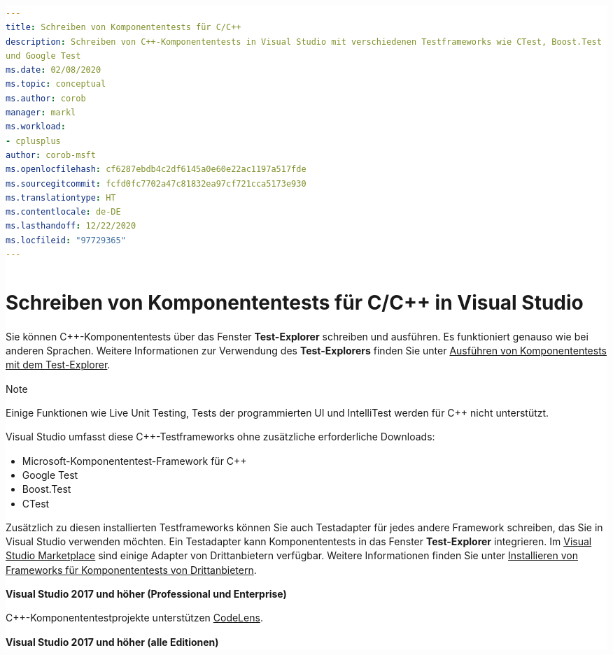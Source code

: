 ```yaml
---
title: Schreiben von Komponententests für C/C++
description: Schreiben von C++-Komponententests in Visual Studio mit verschiedenen Testframeworks wie CTest, Boost.Test und Google Test
ms.date: 02/08/2020
ms.topic: conceptual
ms.author: corob
manager: markl
ms.workload:
- cplusplus
author: corob-msft
ms.openlocfilehash: cf6287ebdb4c2df6145a0e60e22ac1197a517fde
ms.sourcegitcommit: fcfd0fc7702a47c81832ea97cf721cca5173e930
ms.translationtype: HT
ms.contentlocale: de-DE
ms.lasthandoff: 12/22/2020
ms.locfileid: "97729365"
---
```

# <a name="write-unit-tests-for-cc-in-visual-studio"></a>Schreiben von Komponententests für C/C++ in Visual Studio

Sie können C++-Komponententests über das Fenster **Test-Explorer** schreiben und ausführen. Es funktioniert genauso wie bei anderen Sprachen. Weitere Informationen zur Verwendung des **Test-Explorers** finden Sie unter [Ausführen von Komponententests mit dem Test-Explorer](run-unit-tests-with-test-explorer.md).

> [!NOTE]
> Einige Funktionen wie Live Unit Testing, Tests der programmierten UI und IntelliTest werden für C++ nicht unterstützt.

Visual Studio umfasst diese C++-Testframeworks ohne zusätzliche erforderliche Downloads:

- Microsoft-Komponententest-Framework für C++
- Google Test
- Boost.Test
- CTest

Zusätzlich zu diesen installierten Testframeworks können Sie auch Testadapter für jedes andere Framework schreiben, das Sie in Visual Studio verwenden möchten. Ein Testadapter kann Komponententests in das Fenster **Test-Explorer** integrieren. Im [Visual Studio Marketplace](https://marketplace.visualstudio.com) sind einige Adapter von Drittanbietern verfügbar. Weitere Informationen finden Sie unter [Installieren von Frameworks für Komponententests von Drittanbietern](install-third-party-unit-test-frameworks.md).

**Visual Studio 2017 und höher (Professional und Enterprise)**

C++-Komponententestprojekte unterstützen [CodeLens](../ide/find-code-changes-and-other-history-with-codelens.md).

**Visual Studio 2017 und höher (alle Editionen)**
